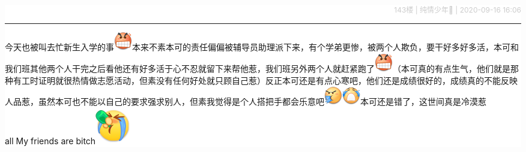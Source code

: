 <div align="right" style="font-size:12px;color:#CCC;">            143楼 | 纯情少年🐼 | 2020-09-16 16:06</div>
<hr />

今天也被叫去忙新生入学的事<img src="images/image_emoticon6.png" alt="怒" title="怒" />本来不素本可的责任偏偏被辅导员助理派下来，有个学弟更惨，被两个人欺负，要干好多好多活，本可和我们班其他两个人干完之后看他还有好多活于心不忍就留下来帮他惹，我们班另外两个人就赶紧跑了<img src="images/image_emoticon6.png" alt="怒" title="怒" />（本可真的有点生气，他们就是那种有工时证明就很热情做志愿活动，但素没有任何好处就只顾自己惹）反正本可还是有点心寒吧，他们还是成绩很好的，成绩真的不能反映人品惹，虽然本可也不能以自己的要求强求别人，但素我觉得是个人搭把手都会乐意吧<img src="images/image_emoticon33.png" alt="喷" title="喷" /><img src="images/image_emoticon9.png" alt="泪" title="泪" />本可还是错了，这世间真是冷漠惹  
all My friends are bitch<img src="images/image_emoticon87.png" alt="喝酒" title="喝酒" />